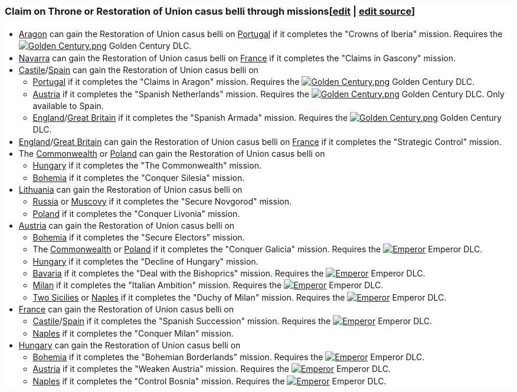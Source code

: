### Claim on Throne or Restoration of Union casus belli through missions\[[edit](/index.php?title=Personal_union&veaction=edit&section=9 "Edit section: Claim on Throne or Restoration of Union casus belli through missions") | [edit source](/index.php?title=Personal_union&action=edit&section=9 "Edit section: Claim on Throne or Restoration of Union casus belli through missions")\]

*   [Aragon](/Aragon "Aragon") can gain the Restoration of Union casus belli on [Portugal](/Portugal "Portugal") if it completes the "Crowns of Iberia" mission. Requires the [![Golden Century.png](/images/thumb/b/bb/Golden_Century.png/28px-Golden_Century.png)](/Golden_Century "Golden Century") Golden Century DLC.
*   [Navarra](/Navarra "Navarra") can gain the Restoration of Union casus belli on [France](/France "France") if it completes the "Claims in Gascony" mission.
*   [Castile](/Castile "Castile")/[Spain](/Spain "Spain") can gain the Restoration of Union casus belli on
    *   [Portugal](/Portugal "Portugal") if it completes the "Claims in Aragon" mission. Requires the [![Golden Century.png](/images/thumb/b/bb/Golden_Century.png/28px-Golden_Century.png)](/Golden_Century "Golden Century") Golden Century DLC.
    *   [Austria](/Austria "Austria") if it completes the "Spanish Netherlands" mission. Requires the [![Golden Century.png](/images/thumb/b/bb/Golden_Century.png/28px-Golden_Century.png)](/Golden_Century "Golden Century") Golden Century DLC. Only available to Spain.
    *   [England](/England "England")/[Great Britain](/Great_Britain "Great Britain") if it completes the "Spanish Armada" mission. Requires the [![Golden Century.png](/images/thumb/b/bb/Golden_Century.png/28px-Golden_Century.png)](/Golden_Century "Golden Century") Golden Century DLC.
*   [England](/England "England")/[Great Britain](/Great_Britain "Great Britain") can gain the Restoration of Union casus belli on [France](/France "France") if it completes the "Strategic Control" mission.
*   The [Commonwealth](/Commonwealth "Commonwealth") or [Poland](/Poland "Poland") can gain the Restoration of Union casus belli on
    *   [Hungary](/Hungary "Hungary") if it completes the "The Commonwealth" mission.
    *   [Bohemia](/Bohemia "Bohemia") if it completes the "Conquer Silesia" mission.
*   [Lithuania](/Lithuania "Lithuania") can gain the Restoration of Union casus belli on
    *   [Russia](/Russia "Russia") or [Muscovy](/Muscovy "Muscovy") if it completes the "Secure Novgorod" mission.
    *   [Poland](/Poland "Poland") if it completes the "Conquer Livonia" mission.
*   [Austria](/Austria "Austria") can gain the Restoration of Union casus belli on
    *   [Bohemia](/Bohemia "Bohemia") if it completes the "Secure Electors" mission.
    *   The [Commonwealth](/Commonwealth "Commonwealth") or [Poland](/Poland "Poland") if it completes the "Conquer Galicia" mission. Requires the [![Emperor](/images/thumb/c/c5/Emperor.png/28px-Emperor.png)](/Emperor_(DLC) "Emperor") Emperor DLC.
    *   [Hungary](/Hungary "Hungary") if it completes the "Decline of Hungary" mission.
    *   [Bavaria](/Bavaria "Bavaria") if it completes the "Deal with the Bishoprics" mission. Requires the [![Emperor](/images/thumb/c/c5/Emperor.png/28px-Emperor.png)](/Emperor_(DLC) "Emperor") Emperor DLC.
    *   [Milan](/Milan "Milan") if it completes the "Italian Ambition" mission. Requires the [![Emperor](/images/thumb/c/c5/Emperor.png/28px-Emperor.png)](/Emperor_(DLC) "Emperor") Emperor DLC.
    *   [Two Sicilies](/Two_Sicilies "Two Sicilies") or [Naples](/Naples "Naples") if it completes the "Duchy of Milan" mission. Requires the [![Emperor](/images/thumb/c/c5/Emperor.png/28px-Emperor.png)](/Emperor_(DLC) "Emperor") Emperor DLC.
*   [France](/France "France") can gain the Restoration of Union casus belli on
    *   [Castile](/Castile "Castile")/[Spain](/Spain "Spain") if it completes the "Spanish Succession" mission. Requires the [![Emperor](/images/thumb/c/c5/Emperor.png/28px-Emperor.png)](/Emperor_(DLC) "Emperor") Emperor DLC.
    *   [Naples](/Naples "Naples") if it completes the "Conquer Milan" mission.
*   [Hungary](/Hungary "Hungary") can gain the Restoration of Union casus belli on
    *   [Bohemia](/Bohemia "Bohemia") if it completes the "Bohemian Borderlands" mission. Requires the [![Emperor](/images/thumb/c/c5/Emperor.png/28px-Emperor.png)](/Emperor_(DLC) "Emperor") Emperor DLC.
    *   [Austria](/Austria "Austria") if it completes the "Weaken Austria" mission. Requires the [![Emperor](/images/thumb/c/c5/Emperor.png/28px-Emperor.png)](/Emperor_(DLC) "Emperor") Emperor DLC.
    *   [Naples](/Naples "Naples") if it completes the "Control Bosnia" mission. Requires the [![Emperor](/images/thumb/c/c5/Emperor.png/28px-Emperor.png)](/Emperor_(DLC) "Emperor") Emperor DLC.